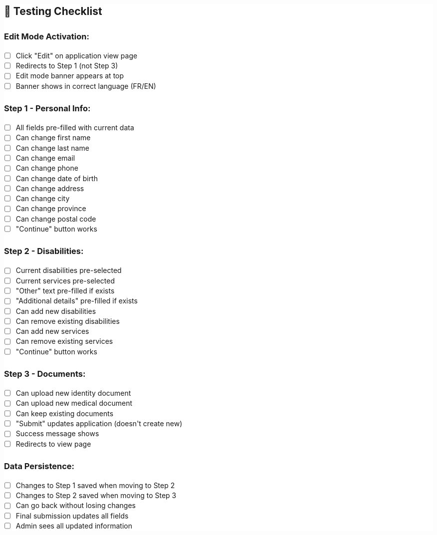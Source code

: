 
## 🧪 Testing Checklist

### Edit Mode Activation:

- [ ] Click "Edit" on application view page
- [ ] Redirects to Step 1 (not Step 3)
- [ ] Edit mode banner appears at top
- [ ] Banner shows in correct language (FR/EN)

### Step 1 - Personal Info:

- [ ] All fields pre-filled with current data
- [ ] Can change first name
- [ ] Can change last name
- [ ] Can change email
- [ ] Can change phone
- [ ] Can change date of birth
- [ ] Can change address
- [ ] Can change city
- [ ] Can change province
- [ ] Can change postal code
- [ ] "Continue" button works

### Step 2 - Disabilities:

- [ ] Current disabilities pre-selected
- [ ] Current services pre-selected
- [ ] "Other" text pre-filled if exists
- [ ] "Additional details" pre-filled if exists
- [ ] Can add new disabilities
- [ ] Can remove existing disabilities
- [ ] Can add new services
- [ ] Can remove existing services
- [ ] "Continue" button works

### Step 3 - Documents:

- [ ] Can upload new identity document
- [ ] Can upload new medical document
- [ ] Can keep existing documents
- [ ] "Submit" updates application (doesn't create new)
- [ ] Success message shows
- [ ] Redirects to view page

### Data Persistence:

- [ ] Changes to Step 1 saved when moving to Step 2
- [ ] Changes to Step 2 saved when moving to Step 3
- [ ] Can go back without losing changes
- [ ] Final submission updates all fields
- [ ] Admin sees all updated information
